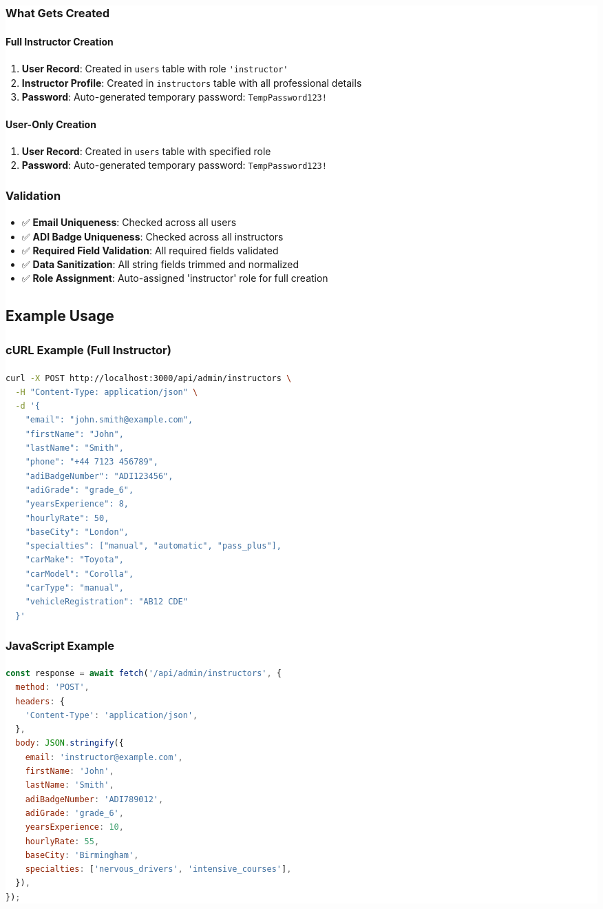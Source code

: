 ### What Gets Created

#### Full Instructor Creation
1. **User Record**: Created in `users` table with role `'instructor'`
2. **Instructor Profile**: Created in `instructors` table with all professional details
3. **Password**: Auto-generated temporary password: `TempPassword123!`

#### User-Only Creation
1. **User Record**: Created in `users` table with specified role
2. **Password**: Auto-generated temporary password: `TempPassword123!`

### Validation

- ✅ **Email Uniqueness**: Checked across all users
- ✅ **ADI Badge Uniqueness**: Checked across all instructors
- ✅ **Required Field Validation**: All required fields validated
- ✅ **Data Sanitization**: All string fields trimmed and normalized
- ✅ **Role Assignment**: Auto-assigned 'instructor' role for full creation

## Example Usage

### cURL Example (Full Instructor)
```bash
curl -X POST http://localhost:3000/api/admin/instructors \
  -H "Content-Type: application/json" \
  -d '{
    "email": "john.smith@example.com",
    "firstName": "John",
    "lastName": "Smith",
    "phone": "+44 7123 456789",
    "adiBadgeNumber": "ADI123456",
    "adiGrade": "grade_6",
    "yearsExperience": 8,
    "hourlyRate": 50,
    "baseCity": "London",
    "specialties": ["manual", "automatic", "pass_plus"],
    "carMake": "Toyota",
    "carModel": "Corolla",
    "carType": "manual",
    "vehicleRegistration": "AB12 CDE"
  }'
```

### JavaScript Example
```javascript
const response = await fetch('/api/admin/instructors', {
  method: 'POST',
  headers: {
    'Content-Type': 'application/json',
  },
  body: JSON.stringify({
    email: 'instructor@example.com',
    firstName: 'John',
    lastName: 'Smith',
    adiBadgeNumber: 'ADI789012',
    adiGrade: 'grade_6',
    yearsExperience: 10,
    hourlyRate: 55,
    baseCity: 'Birmingham',
    specialties: ['nervous_drivers', 'intensive_courses'],
  }),
});

```